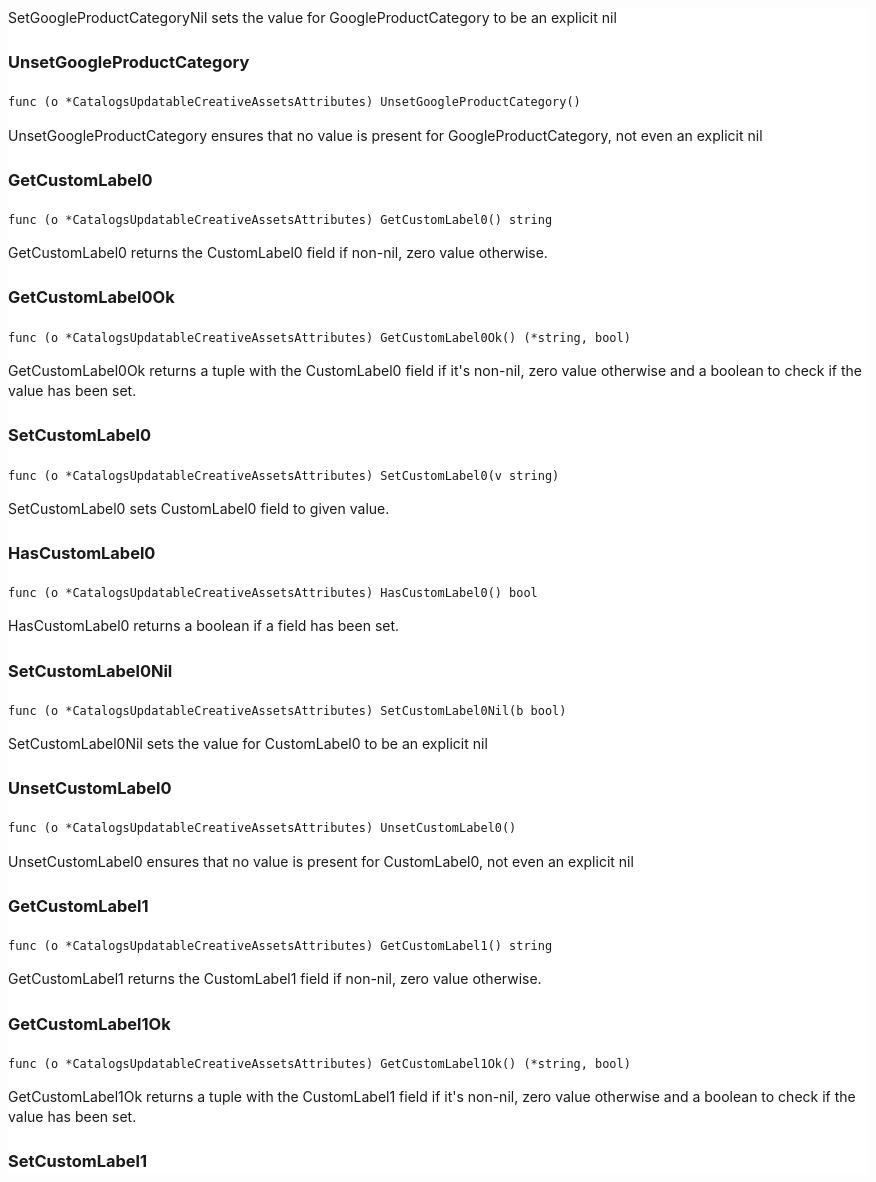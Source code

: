  SetGoogleProductCategoryNil sets the value for GoogleProductCategory to be an explicit nil

### UnsetGoogleProductCategory
`func (o *CatalogsUpdatableCreativeAssetsAttributes) UnsetGoogleProductCategory()`

UnsetGoogleProductCategory ensures that no value is present for GoogleProductCategory, not even an explicit nil
### GetCustomLabel0

`func (o *CatalogsUpdatableCreativeAssetsAttributes) GetCustomLabel0() string`

GetCustomLabel0 returns the CustomLabel0 field if non-nil, zero value otherwise.

### GetCustomLabel0Ok

`func (o *CatalogsUpdatableCreativeAssetsAttributes) GetCustomLabel0Ok() (*string, bool)`

GetCustomLabel0Ok returns a tuple with the CustomLabel0 field if it's non-nil, zero value otherwise
and a boolean to check if the value has been set.

### SetCustomLabel0

`func (o *CatalogsUpdatableCreativeAssetsAttributes) SetCustomLabel0(v string)`

SetCustomLabel0 sets CustomLabel0 field to given value.

### HasCustomLabel0

`func (o *CatalogsUpdatableCreativeAssetsAttributes) HasCustomLabel0() bool`

HasCustomLabel0 returns a boolean if a field has been set.

### SetCustomLabel0Nil

`func (o *CatalogsUpdatableCreativeAssetsAttributes) SetCustomLabel0Nil(b bool)`

 SetCustomLabel0Nil sets the value for CustomLabel0 to be an explicit nil

### UnsetCustomLabel0
`func (o *CatalogsUpdatableCreativeAssetsAttributes) UnsetCustomLabel0()`

UnsetCustomLabel0 ensures that no value is present for CustomLabel0, not even an explicit nil
### GetCustomLabel1

`func (o *CatalogsUpdatableCreativeAssetsAttributes) GetCustomLabel1() string`

GetCustomLabel1 returns the CustomLabel1 field if non-nil, zero value otherwise.

### GetCustomLabel1Ok

`func (o *CatalogsUpdatableCreativeAssetsAttributes) GetCustomLabel1Ok() (*string, bool)`

GetCustomLabel1Ok returns a tuple with the CustomLabel1 field if it's non-nil, zero value otherwise
and a boolean to check if the value has been set.

### SetCustomLabel1
